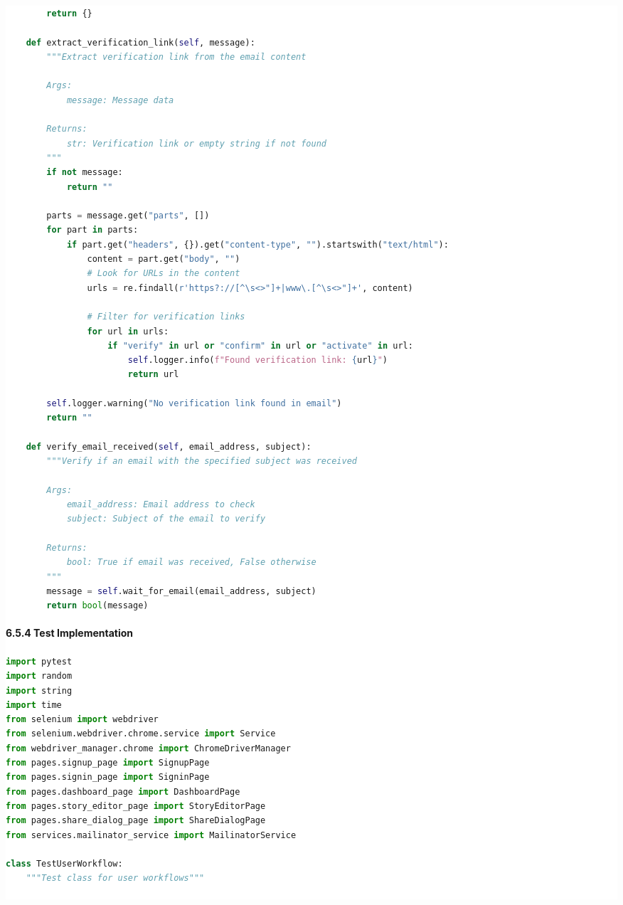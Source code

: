 ```python
        return {}
    
    def extract_verification_link(self, message):
        """Extract verification link from the email content
        
        Args:
            message: Message data
            
        Returns:
            str: Verification link or empty string if not found
        """
        if not message:
            return ""
        
        parts = message.get("parts", [])
        for part in parts:
            if part.get("headers", {}).get("content-type", "").startswith("text/html"):
                content = part.get("body", "")
                # Look for URLs in the content
                urls = re.findall(r'https?://[^\s<>"]+|www\.[^\s<>"]+', content)
                
                # Filter for verification links
                for url in urls:
                    if "verify" in url or "confirm" in url or "activate" in url:
                        self.logger.info(f"Found verification link: {url}")
                        return url
        
        self.logger.warning("No verification link found in email")
        return ""
    
    def verify_email_received(self, email_address, subject):
        """Verify if an email with the specified subject was received
        
        Args:
            email_address: Email address to check
            subject: Subject of the email to verify
            
        Returns:
            bool: True if email was received, False otherwise
        """
        message = self.wait_for_email(email_address, subject)
        return bool(message)
```

#### 6.5.4 Test Implementation

```python
import pytest
import random
import string
import time
from selenium import webdriver
from selenium.webdriver.chrome.service import Service
from webdriver_manager.chrome import ChromeDriverManager
from pages.signup_page import SignupPage
from pages.signin_page import SigninPage
from pages.dashboard_page import DashboardPage
from pages.story_editor_page import StoryEditorPage
from pages.share_dialog_page import ShareDialogPage
from services.mailinator_service import MailinatorService

class TestUserWorkflow:
    """Test class for user workflows"""
    
```